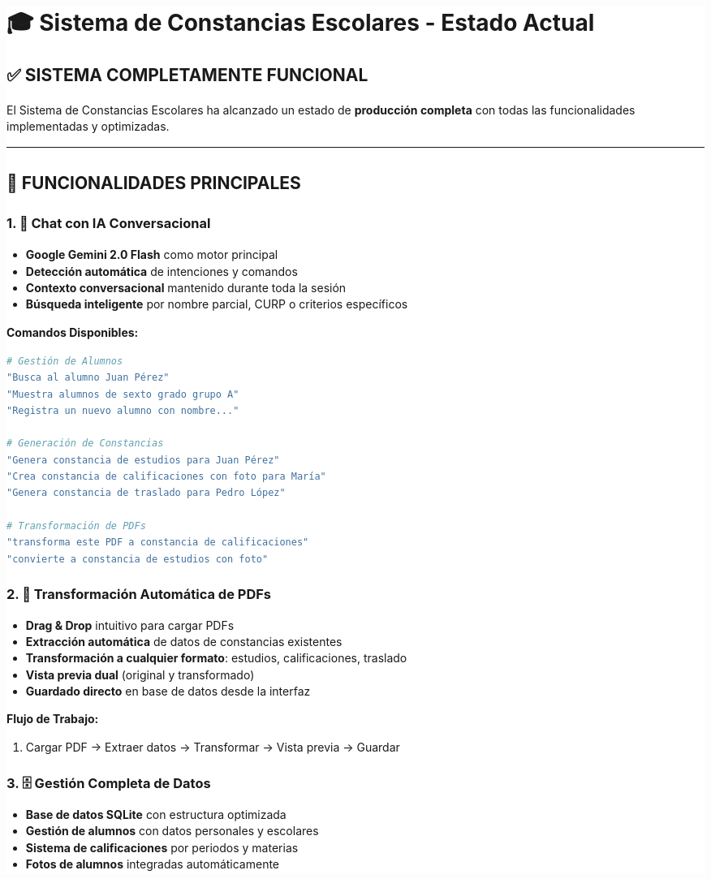 # 🎓 Sistema de Constancias Escolares - Estado Actual

## ✅ **SISTEMA COMPLETAMENTE FUNCIONAL**

El Sistema de Constancias Escolares ha alcanzado un estado de **producción completa** con todas las funcionalidades implementadas y optimizadas.

---

## 🚀 **FUNCIONALIDADES PRINCIPALES**

### **1. 🤖 Chat con IA Conversacional**
- **Google Gemini 2.0 Flash** como motor principal
- **Detección automática** de intenciones y comandos
- **Contexto conversacional** mantenido durante toda la sesión
- **Búsqueda inteligente** por nombre parcial, CURP o criterios específicos

**Comandos Disponibles:**
```bash
# Gestión de Alumnos
"Busca al alumno Juan Pérez"
"Muestra alumnos de sexto grado grupo A"
"Registra un nuevo alumno con nombre..."

# Generación de Constancias
"Genera constancia de estudios para Juan Pérez"
"Crea constancia de calificaciones con foto para María"
"Genera constancia de traslado para Pedro López"

# Transformación de PDFs
"transforma este PDF a constancia de calificaciones"
"convierte a constancia de estudios con foto"
```

### **2. 📄 Transformación Automática de PDFs**
- **Drag & Drop** intuitivo para cargar PDFs
- **Extracción automática** de datos de constancias existentes
- **Transformación a cualquier formato**: estudios, calificaciones, traslado
- **Vista previa dual** (original y transformado)
- **Guardado directo** en base de datos desde la interfaz

**Flujo de Trabajo:**
1. Cargar PDF → Extraer datos → Transformar → Vista previa → Guardar

### **3. 🗄️ Gestión Completa de Datos**
- **Base de datos SQLite** con estructura optimizada
- **Gestión de alumnos** con datos personales y escolares
- **Sistema de calificaciones** por periodos y materias
- **Fotos de alumnos** integradas automáticamente
